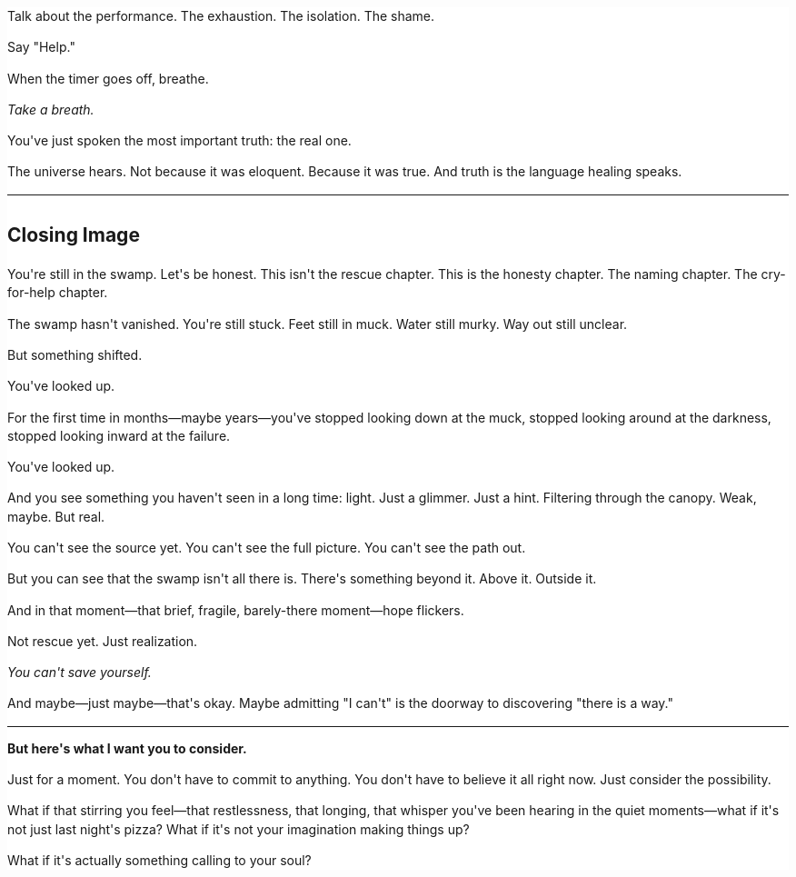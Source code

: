 Talk about the performance. The exhaustion. The isolation. The shame.

Say "Help."

When the timer goes off, breathe.

*Take a breath.*

You've just spoken the most important truth: the real one.

The universe hears. Not because it was eloquent. Because it was true. And truth is the language healing speaks.

---

## Closing Image

You're still in the swamp. Let's be honest. This isn't the rescue chapter. This is the honesty chapter. The naming chapter. The cry-for-help chapter.

The swamp hasn't vanished. You're still stuck. Feet still in muck. Water still murky. Way out still unclear.

But something shifted.

You've looked up.

For the first time in months—maybe years—you've stopped looking down at the muck, stopped looking around at the darkness, stopped looking inward at the failure.

You've looked up.

And you see something you haven't seen in a long time: light. Just a glimmer. Just a hint. Filtering through the canopy. Weak, maybe. But real.

You can't see the source yet. You can't see the full picture. You can't see the path out.

But you can see that the swamp isn't all there is. There's something beyond it. Above it. Outside it.

And in that moment—that brief, fragile, barely-there moment—hope flickers.

Not rescue yet. Just realization.

*You can't save yourself.*

And maybe—just maybe—that's okay. Maybe admitting "I can't" is the doorway to discovering "there is a way."

---

**But here's what I want you to consider.**

Just for a moment. You don't have to commit to anything. You don't have to believe it all right now. Just consider the possibility.

What if that stirring you feel—that restlessness, that longing, that whisper you've been hearing in the quiet moments—what if it's not just last night's pizza? What if it's not your imagination making things up?

What if it's actually something calling to your soul?
